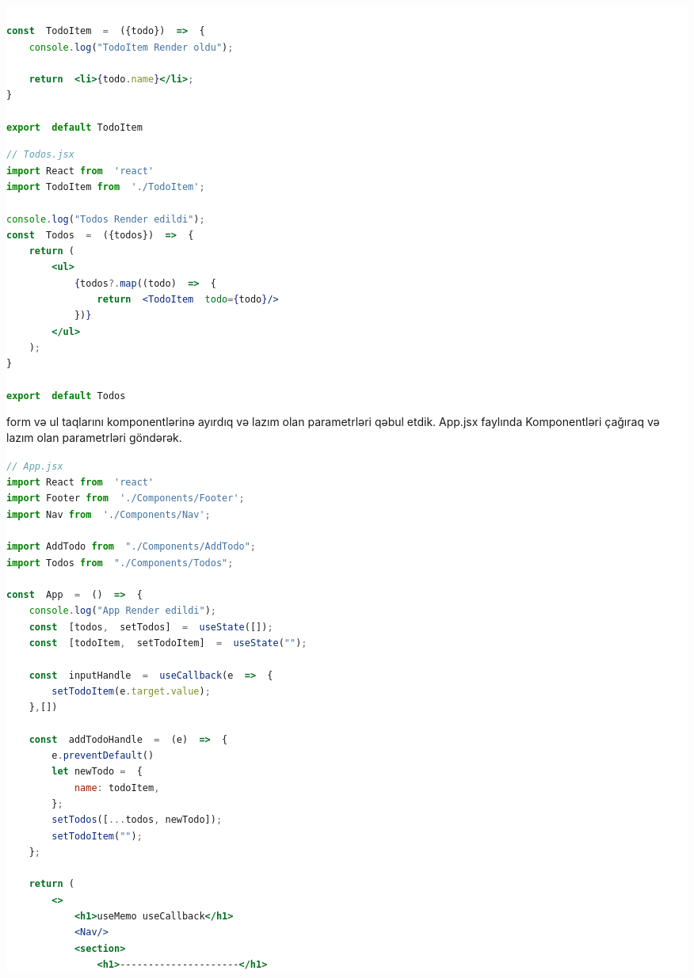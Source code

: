 ```jsx 
  
const  TodoItem  =  ({todo})  =>  {
	console.log("TodoItem Render oldu");
  
	return  <li>{todo.name}</li>;
}
  
export  default TodoItem
```
```jsx
// Todos.jsx
import React from  'react'
import TodoItem from  './TodoItem';

console.log("Todos Render edildi");
const  Todos  =  ({todos})  =>  {
	return (
		<ul>
			{todos?.map((todo)  =>  {
				return  <TodoItem  todo={todo}/>
			})}
		</ul>
	);
}

export  default Todos
```


form və ul taqlarını komponentlərinə ayırdıq və lazım olan parametrləri qəbul etdik.
App.jsx faylında Komponentləri çağıraq və lazım olan parametrləri göndərək.

```jsx
// App.jsx
import React from  'react'
import Footer from  './Components/Footer';
import Nav from  './Components/Nav';

import AddTodo from  "./Components/AddTodo";
import Todos from  "./Components/Todos";  

const  App  =  ()  =>  {
	console.log("App Render edildi");
	const  [todos,  setTodos]  =  useState([]);
	const  [todoItem,  setTodoItem]  =  useState("");
	
	const  inputHandle  =  useCallback(e  =>  {
		setTodoItem(e.target.value);
	},[])	

	const  addTodoHandle  =  (e)  =>  {
		e.preventDefault()
		let newTodo =  {
			name: todoItem,
		};
		setTodos([...todos, newTodo]);
		setTodoItem("");
	};

	return (
		<>
			<h1>useMemo useCallback</h1>
			<Nav/>
			<section>
				<h1>---------------------</h1>
```
